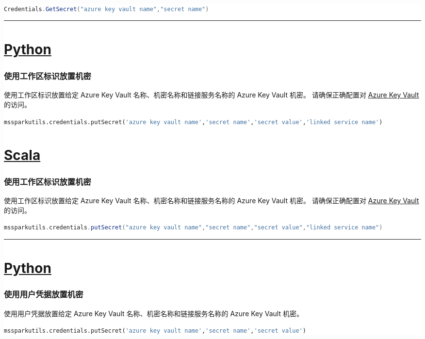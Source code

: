 ```csharp
Credentials.GetSecret("azure key vault name","secret name")
```

---



# <a name="python"></a>[Python](#tab/programming-language-python-1)

### <a name="put-secret-using-workspace-identity"></a>使用工作区标识放置机密

使用工作区标识放置给定 Azure Key Vault 名称、机密名称和链接服务名称的 Azure Key Vault 机密。 请确保正确配置对 [Azure Key Vault](#configure-access-to-azure-key-vault) 的访问。

```python
mssparkutils.credentials.putSecret('azure key vault name','secret name','secret value','linked service name')
```


# <a name="scala"></a>[Scala](#tab/programming-language-scala-1)

### <a name="put-secret-using-workspace-identity"></a>使用工作区标识放置机密

使用工作区标识放置给定 Azure Key Vault 名称、机密名称和链接服务名称的 Azure Key Vault 机密。 请确保正确配置对 [Azure Key Vault](#configure-access-to-azure-key-vault) 的访问。

```scala
mssparkutils.credentials.putSecret("azure key vault name","secret name","secret value","linked service name")
```

---






# <a name="python"></a>[Python](#tab/programming-language-python-1)

### <a name="put-secret-using-user-credentials"></a>使用用户凭据放置机密

使用用户凭据放置给定 Azure Key Vault 名称、机密名称和链接服务名称的 Azure Key Vault 机密。 

```python
mssparkutils.credentials.putSecret('azure key vault name','secret name','secret value')
```
